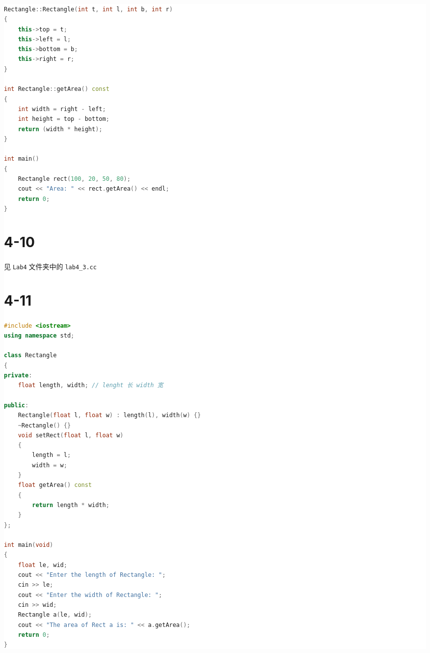 ```c++
Rectangle::Rectangle(int t, int l, int b, int r)
{
    this->top = t;
    this->left = l;
    this->bottom = b;
    this->right = r;
}

int Rectangle::getArea() const
{
    int width = right - left;
    int height = top - bottom;
    return (width * height);
}

int main()
{
    Rectangle rect(100, 20, 50, 80);
    cout << "Area: " << rect.getArea() << endl;
    return 0;
}
```

# 4-10
见 `Lab4` 文件夹中的 `lab4_3.cc` 

# 4-11
```c++
#include <iostream>
using namespace std;

class Rectangle
{
private:
    float length, width; // lenght 长 width 宽

public:
    Rectangle(float l, float w) : length(l), width(w) {}
    ~Rectangle() {}
    void setRect(float l, float w)
    {
        length = l;
        width = w;
    }
    float getArea() const
    {
        return length * width;
    }
};

int main(void)
{
    float le, wid;
    cout << "Enter the length of Rectangle: ";
    cin >> le;
    cout << "Enter the width of Rectangle: ";
    cin >> wid;
    Rectangle a(le, wid);
    cout << "The area of Rect a is: " << a.getArea();
    return 0;
}
```